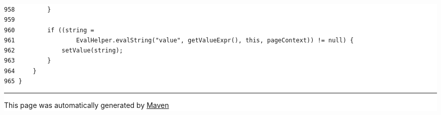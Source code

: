    958         }
    959 
    960         if ((string =
    961                 EvalHelper.evalString("value", getValueExpr(), this, pageContext)) != null) {
    962             setValue(string);
    963         }
    964     }
    965 }

------------------------------------------------------------------------

This page was automatically generated by [Maven](http://maven.apache.org/)
